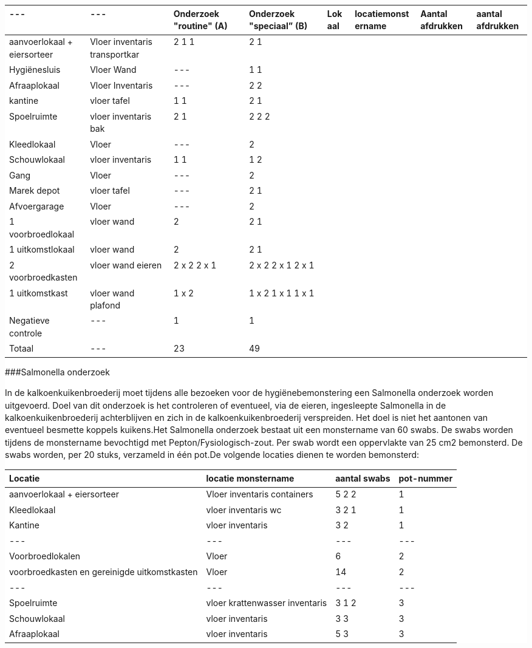 |--- |--- |Onderzoek "routine" (A) |Onderzoek "speciaal” (B) |Lokaal |locatiemonstername |Aantal afdrukken |aantal afdrukken |
|:---|:---|:---|:---|:---|:---|:---|:---|
|aanvoerlokaal + eiersorteer |Vloer inventaris transportkar |2 1 1 |2  1 |
|Hygiënesluis |Vloer Wand | --- |1 1 |
|Afraaplokaal |Vloer Inventaris | --- |2 2 |
|kantine |vloer tafel |1 1 |2 1 |
|Spoelruimte |vloer inventaris bak | 2 1 |2 2 2 |
|Kleedlokaal |Vloer | --- |2 |
|Schouwlokaal |vloer inventaris |1 1 |1 2 |
|Gang |Vloer | --- |2 |
|Marek depot |vloer tafel | --- |2 1 |
|Afvoergarage |Vloer | --- |2 |
|1 voorbroedlokaal |vloer wand |2 |2 1 |
|1 uitkomstlokaal |vloer wand |2 |2 1 |
|2 voorbroedkasten |vloer wand eieren |2 x 2 2 x 1 |2 x 2 2 x 1 2 x 1 |
|1 uitkomstkast |vloer wand plafond |1 x 2 |1 x 2 1 x 1 1 x 1 |
|Negatieve controle | --- |1 |1 |
|Totaal | --- |23 |49 |

###Salmonella onderzoek

In de kalkoenkuikenbroederij moet tijdens alle bezoeken voor de hygiënebemonstering een Salmonella onderzoek worden uitgevoerd. Doel van dit onderzoek is het controleren of eventueel, via de eieren, ingesleepte Salmonella in de kalkoenkuikenbroederij achterblijven en zich in de kalkoenkuikenbroederij verspreiden. Het doel is niet het aantonen van eventueel besmette koppels kuikens.Het Salmonella onderzoek bestaat uit een monstername van 60 swabs. De swabs worden tijdens de monstername bevochtigd met Pepton/Fysiologisch-zout. Per swab wordt een oppervlakte van 25 cm2 bemonsterd. De swabs worden, per 20 stuks, verzameld in één pot.De volgende locaties dienen te worden bemonsterd:

|Locatie |locatie monstername |aantal swabs |pot-nummer |
|:---|:---|:---|:---|
|aanvoerlokaal + eiersorteer |Vloer inventaris containers |5 2 2 |1 |
|Kleedlokaal |vloer inventaris wc |3 2 1 |1 |
|Kantine |vloer inventaris |3 2 |1 |
| --- | --- | --- | --- |
|Voorbroedlokalen |Vloer |6 |2 |
|voorbroedkasten en gereinigde uitkomstkasten |Vloer |14 |2 |
| --- | --- | --- | --- |
|Spoelruimte |vloer krattenwasser inventaris |3 1 2 |3 |
|Schouwlokaal |vloer inventaris |3 3 |3 |
|Afraaplokaal |vloer inventaris |5 3 |3 |
